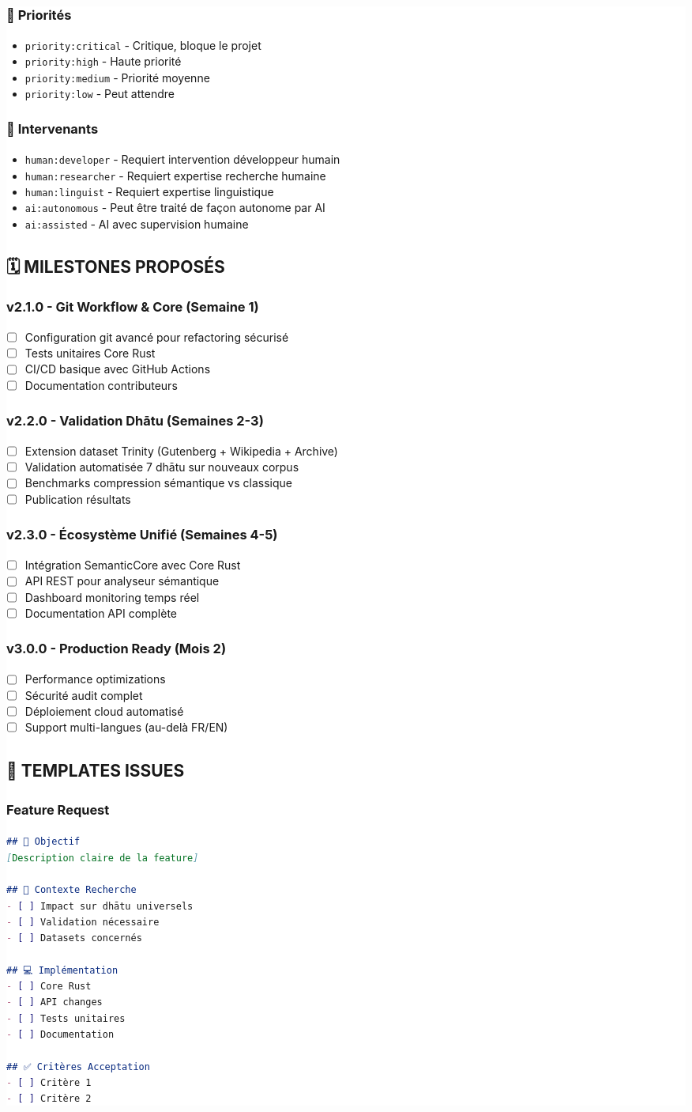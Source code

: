 ### 🎯 **Priorités**
- `priority:critical` - Critique, bloque le projet
- `priority:high` - Haute priorité
- `priority:medium` - Priorité moyenne  
- `priority:low` - Peut attendre

### 👥 **Intervenants**
- `human:developer` - Requiert intervention développeur humain
- `human:researcher` - Requiert expertise recherche humaine
- `human:linguist` - Requiert expertise linguistique
- `ai:autonomous` - Peut être traité de façon autonome par AI
- `ai:assisted` - AI avec supervision humaine

## 🗓️ **MILESTONES PROPOSÉS**

### **v2.1.0 - Git Workflow & Core** (Semaine 1)
- [ ] Configuration git avancé pour refactoring sécurisé
- [ ] Tests unitaires Core Rust
- [ ] CI/CD basique avec GitHub Actions
- [ ] Documentation contributeurs

### **v2.2.0 - Validation Dhātu** (Semaines 2-3)
- [ ] Extension dataset Trinity (Gutenberg + Wikipedia + Archive)
- [ ] Validation automatisée 7 dhātu sur nouveaux corpus
- [ ] Benchmarks compression sémantique vs classique
- [ ] Publication résultats

### **v2.3.0 - Écosystème Unifié** (Semaines 4-5)
- [ ] Intégration SemanticCore avec Core Rust
- [ ] API REST pour analyseur sémantique
- [ ] Dashboard monitoring temps réel
- [ ] Documentation API complète

### **v3.0.0 - Production Ready** (Mois 2)
- [ ] Performance optimizations
- [ ] Sécurité audit complet
- [ ] Déploiement cloud automatisé
- [ ] Support multi-langues (au-delà FR/EN)

## 🤖 **TEMPLATES ISSUES**

### **Feature Request**
```markdown
## 🎯 Objectif
[Description claire de la feature]

## 🔬 Contexte Recherche
- [ ] Impact sur dhātu universels
- [ ] Validation nécessaire
- [ ] Datasets concernés

## 💻 Implémentation
- [ ] Core Rust
- [ ] API changes
- [ ] Tests unitaires
- [ ] Documentation

## ✅ Critères Acceptation
- [ ] Critère 1
- [ ] Critère 2
```